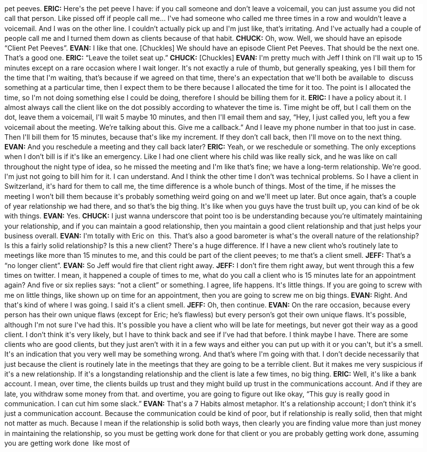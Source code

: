 pet peeves. **ERIC:** Here's the pet peeve I have: if you call someone and don’t leave a voicemail, you can just assume you did not call that person. Like pissed off if people call me… I've had someone who called me three times in a row and wouldn’t leave a voicemail. And I was on the other line. I couldn’t actually pick up and I'm just like, that’s irritating. And I've actually had a couple of people call me and I turned them down as clients because of that habit. **CHUCK:** Oh, wow. Well, we should have an episode “Client Pet Peeves”. **EVAN:** I like that one. [Chuckles] We should have an episode Client Pet Peeves. That should be the next one. That’s a good one. **ERIC:** “Leave the toilet seat up.” **CHUCK:** [Chuckles] **EVAN:** I'm pretty much with Jeff I think on I'll wait up to 15 minutes except on a rare occasion where I wait longer. It's not exactly a rule of thumb, but generally speaking, yes I bill them for the time that I'm waiting, that’s because if we agreed on that time, there's an expectation that we'll both be available to&nbsp; discuss something at a particular time, then I expect them to be there because I allocated the time for it too. The point is I allocated the time, so I'm not doing something else I could be doing, therefore I should be billing them for it. **ERIC:** I have a policy about it. I almost always call the client like on the dot possibly according to whatever the time is. Time might be off, but I call them on the dot, leave them a voicemail, I'll wait 5 maybe 10 minutes, and then I'll email them and say, “Hey, I just called you, left you a few voicemail about the meeting. We’re talking about this. Give me a callback.” And I leave my phone number in that too just in case. Then I'll bill them for 15 minutes, because that's like my increment. If they don’t call back, then I'll move on to the next thing. **EVAN:** And you reschedule a meeting and they call back later? **ERIC:** Yeah, or we reschedule or something. The only exceptions when I don’t bill is if it's like an emergency. Like I had one client where his child was like really sick, and he was like on call throughout the night type of idea, so he missed the meeting and I'm like that’s fine; we have a long-term relationship. We're good. I'm just not going to bill him for it. I can understand. And I think the other time I don’t was technical problems. So I have a client in Switzerland, it's hard for them to call me, the time difference is a whole bunch of things. Most of the time, if he misses the meeting I won’t bill them because it's probably something weird going on and we'll meet up later. But once again, that’s a couple of year relationship we had there, and so that’s the big thing. It's like when you guys have the trust built up, you can kind of be ok with things. **EVAN:** Yes. **CHUCK:** I just wanna underscore that point too is be understanding because you’re ultimately maintaining your relationship, and if you can maintain a good relationship, then you maintain a good client relationship and that just helps your business overall. **EVAN:** I'm totally with Eric on&nbsp; this. That’s also a good barometer is what's the overall nature of the relationship? Is this a fairly solid relationship? Is this a new client? There's a huge difference. If I have a new client who’s routinely late to meetings like more than 15 minutes to me, and this could be part of the client peeves; to me that’s a client smell. **JEFF:** That’s a “no longer client”. **EVAN:** So Jeff would fire that client right away. **JEFF:** I don’t fire them right away, but went through this a few times on twitter. I mean, it happened a couple of times to me, what do you call a client who is 15 minutes late for an appointment again? And five or six replies says: “not a client” or something. I agree, life happens. It's little things. If you are going to screw with me on little things, like shown up on time for an appointment, then you are going to screw me on big things. **EVAN:** Right. And that's kind of where I was going. I said it's a client smell. **JEFF:** Oh, then continue. **EVAN:** On the rare occasion, because every person has their own unique flaws (except for Eric; he’s flawless) but every person’s got their own unique flaws. It's possible, although I'm not sure I've had this. It's possible you have a client who will be late for meetings, but never got their way as a good client. I don’t think it's very likely, but I have to think back and see if I’ve had that before. I think maybe I have. There are some clients who are good clients, but they just aren’t with it in a few ways and either you can put up with it or you can't, but it's a smell. It's an indication that you very well may be something wrong. And that’s where I'm going with that. I don’t decide necessarily that just because the client is routinely late in the meetings that they are going to be a terrible client. But it makes me very suspicious if it's a new relationship. If it's a longstanding relationship and the client is late a few times, no big thing. **ERIC:** Well, it's like a bank account. I mean, over time, the clients builds up trust and they might build up trust in the communications account. And if they are late, you withdraw some money from that. and overtime, you are going to figure out like okay, “This guy is really good in communication. I can cut him some slack.” **EVAN:** That's a 7 Habits almost metaphor. It's a relationship account; I don’t think it's just a communication account. Because the communication could be kind of poor, but if relationship is really solid, then that might not matter as much. Because I mean if the relationship is solid both ways, then clearly you are finding value more than just money in maintaining the relationship, so you must be getting work done for that client or you are probably getting work done, assuming you are getting work done&nbsp; like most of